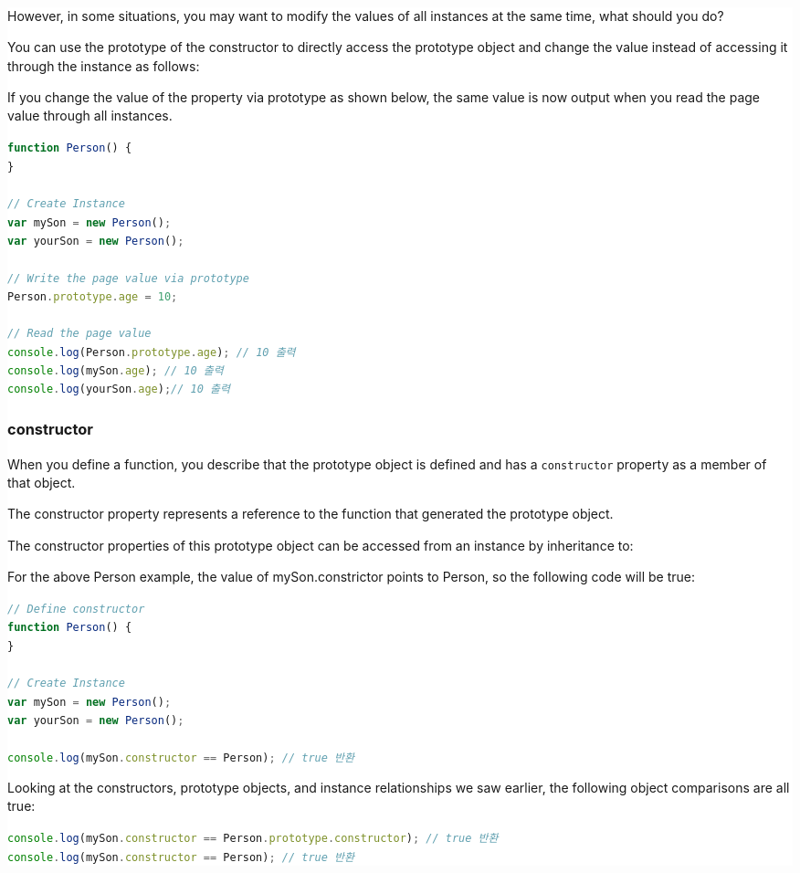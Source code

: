 However, in some situations, you may want to modify the values of all instances at the same time, what should you do?

You can use the prototype of the constructor to directly access the prototype object and change the value instead of accessing it through the instance as follows:

If you change the value of the property via prototype as shown below, the same value is now output when you read the page value through all instances.

```js
function Person() {
}

// Create Instance
var mySon = new Person();
var yourSon = new Person();

// Write the page value via prototype
Person.prototype.age = 10;

// Read the page value
console.log(Person.prototype.age); // 10 출력
console.log(mySon.age); // 10 출력
console.log(yourSon.age);// 10 출력
```

### constructor

When you define a function, you describe that the prototype object is defined and has a `constructor` property as a member of that object.

The constructor property represents a reference to the function that generated the prototype object.

The constructor properties of this prototype object can be accessed from an instance by inheritance to:

For the above Person example, the value of mySon.constrictor points to Person, so the following code will be true:

```js
// Define constructor
function Person() {
}

// Create Instance
var mySon = new Person();
var yourSon = new Person();

console.log(mySon.constructor == Person); // true 반환
```

Looking at the constructors, prototype objects, and instance relationships we saw earlier, the following object comparisons are all true:

```js
console.log(mySon.constructor == Person.prototype.constructor); // true 반환
console.log(mySon.constructor == Person); // true 반환
```
